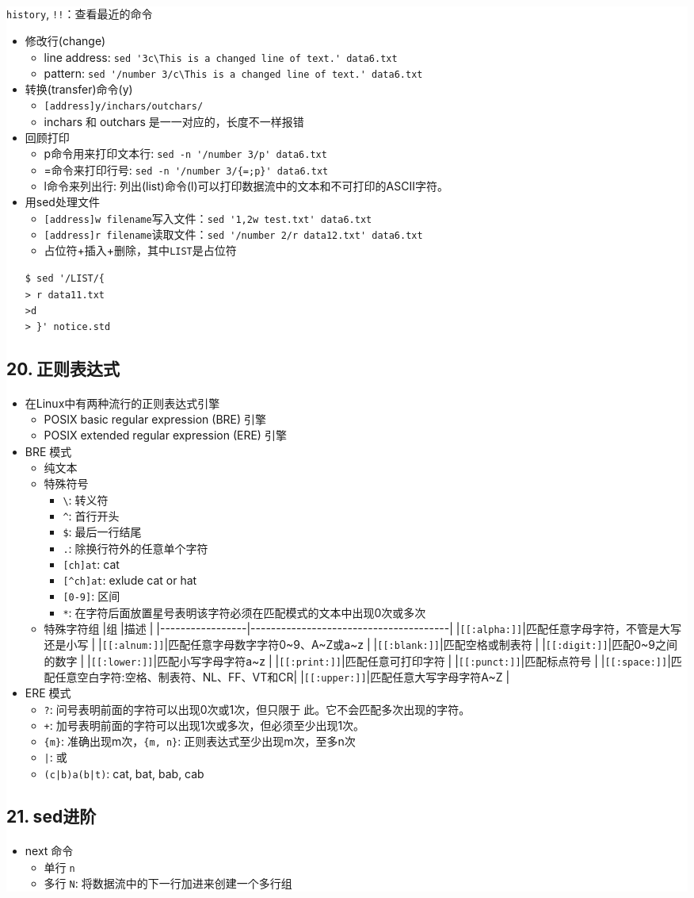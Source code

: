 ```history```, ```!!```：查看最近的命令
- 修改行(change)
    - line address: ```sed '3c\This is a changed line of text.' data6.txt```
    - pattern: ```sed '/number 3/c\This is a changed line of text.' data6.txt```
- 转换(transfer)命令(y)
    - ```[address]y/inchars/outchars/```
    - inchars 和 outchars 是一一对应的，长度不一样报错
- 回顾打印
    - p命令用来打印文本行: ```sed -n '/number 3/p' data6.txt```
    - =命令来打印行号: ```sed -n '/number 3/{=;p}' data6.txt```
    - l命令来列出行: 列出(list)命令(l)可以打印数据流中的文本和不可打印的ASCII字符。
- 用sed处理文件
    - ```[address]w filename```写入文件：```sed '1,2w test.txt' data6.txt```
    - ```[address]r filename```读取文件：```sed '/number 2/r data12.txt' data6.txt```
    - 占位符+插入+删除，其中```LIST```是占位符
    ```shell
    $ sed '/LIST/{
    > r data11.txt
    >d
    > }' notice.std
    ```


## 20. 正则表达式 <a id="20"> </a>

- 在Linux中有两种流行的正则表达式引擎
    - POSIX basic regular expression (BRE) 引擎
    - POSIX extended regular expression (ERE) 引擎
- BRE 模式
    - 纯文本
    - 特殊符号
        - ```\```: 转义符
        - ```^```: 首行开头
        - ```$```: 最后一行结尾
        - ```.```: 除换行符外的任意单个字符
        - ```[ch]at```: cat
        - ```[^ch]at```: exlude cat or hat
        - ```[0-9]```: 区间
        - ```*```: 在字符后面放置星号表明该字符必须在匹配模式的文本中出现0次或多次
    - 特殊字符组
        |组               |描述                                    |
        |-----------------|---------------------------------------|
        |```[[:alpha:]]```|匹配任意字母字符，不管是大写还是小写         |
        |```[[:alnum:]]```|匹配任意字母数字字符0~9、A~Z或a~z          |
        |```[[:blank:]]```|匹配空格或制表符                         |
        |```[[:digit:]]```|匹配0~9之间的数字                        |
        |```[[:lower:]]```|匹配小写字母字符a~z                      |
        |```[[:print:]]```|匹配任意可打印字符                        |
        |```[[:punct:]]```|匹配标点符号                             |
        |```[[:space:]]```|匹配任意空白字符:空格、制表符、NL、FF、VT和CR|
        |```[[:upper:]]```|匹配任意大写字母字符A~Z                   |
- ERE 模式
    - ```?```: 问号表明前面的字符可以出现0次或1次，但只限于 此。它不会匹配多次出现的字符。
    - ```+```: 加号表明前面的字符可以出现1次或多次，但必须至少出现1次。
    - ```{m}```: 准确出现m次，```{m, n}```: 正则表达式至少出现m次，至多n次
    - ```|```: 或
    - ```(c|b)a(b|t)```: cat, bat, bab, cab


## 21. sed进阶 <a id="21"> </a>

- next 命令
    - 单行 ```n```
    - 多行 ```N```: 将数据流中的下一行加进来创建一个多行组
```
